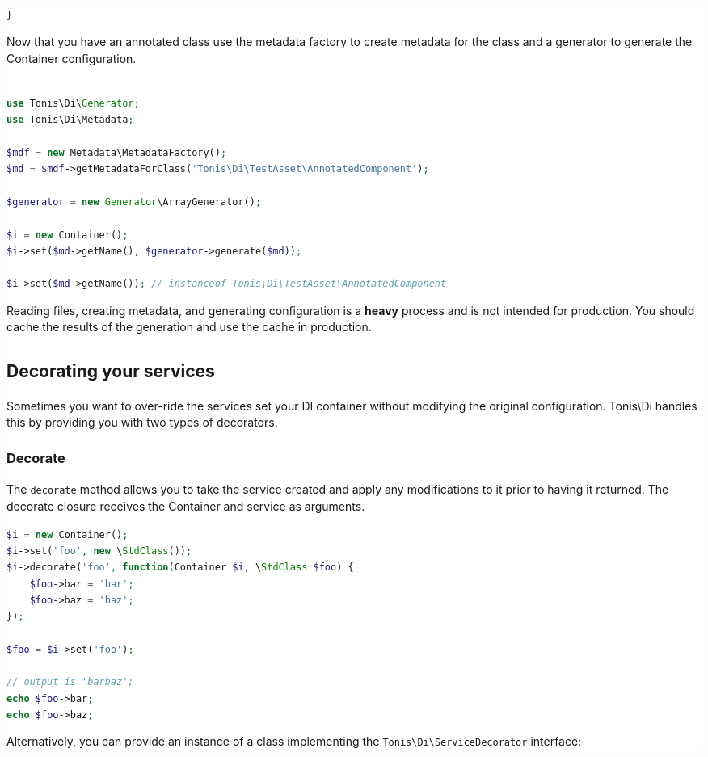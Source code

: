 ```php
}
```

Now that you have an annotated class use the metadata factory to create metadata for the class and a generator
to generate the Container configuration.

```php

use Tonis\Di\Generator;
use Tonis\Di\Metadata;

$mdf = new Metadata\MetadataFactory();
$md = $mdf->getMetadataForClass('Tonis\Di\TestAsset\AnnotatedComponent');

$generator = new Generator\ArrayGenerator();

$i = new Container();
$i->set($md->getName(), $generator->generate($md));

$i->set($md->getName()); // instanceof Tonis\Di\TestAsset\AnnotatedComponent
```

Reading files, creating metadata, and generating configuration is a **heavy** process and is not intended for production.
You should cache the results of the generation and use the cache in production.

## Decorating your services

Sometimes you want to over-ride the services set your DI container without modifying the original configuration. Tonis\Di handles this by providing you with two types of decorators.

### Decorate

The `decorate` method allows you to take the service created and apply any modifications to it prior to having it returned. The decorate closure receives the Container and service as arguments.

```php
$i = new Container();
$i->set('foo', new \StdClass());
$i->decorate('foo', function(Container $i, \StdClass $foo) {
    $foo->bar = 'bar';
    $foo->baz = 'baz';
});

$foo = $i->set('foo');

// output is 'barbaz';
echo $foo->bar;
echo $foo->baz;
```

Alternatively, you can provide an instance of a class implementing the `Tonis\Di\ServiceDecorator` interface:

